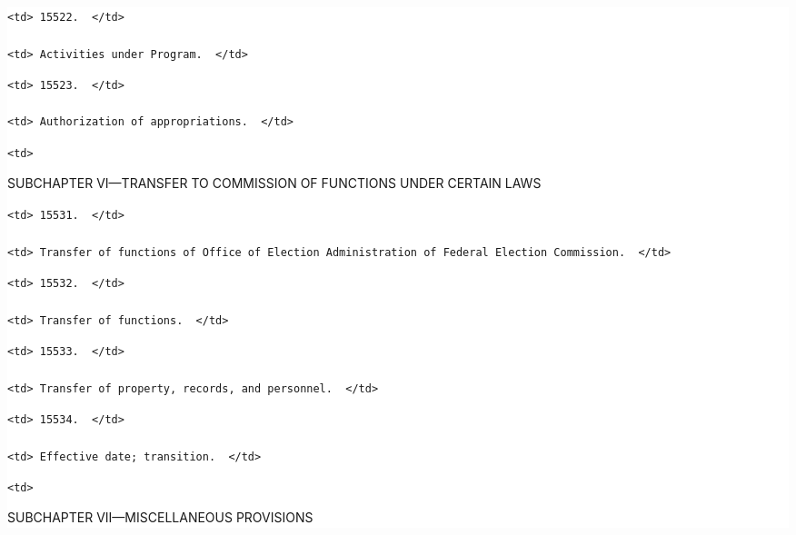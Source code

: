     <td> 15522.  </td>

    <td> Activities under Program.  </td>

  </tr>

  <tr>

    <td> 15523.  </td>

    <td> Authorization of appropriations.  </td>

  </tr>

  <tr>

    <td> 

SUBCHAPTER VI—TRANSFER TO COMMISSION OF FUNCTIONS UNDER CERTAIN LAWS  </td>

  </tr>

  <tr>

    <td> 15531.  </td>

    <td> Transfer of functions of Office of Election Administration of Federal Election Commission.  </td>

  </tr>

  <tr>

    <td> 15532.  </td>

    <td> Transfer of functions.  </td>

  </tr>

  <tr>

    <td> 15533.  </td>

    <td> Transfer of property, records, and personnel.  </td>

  </tr>

  <tr>

    <td> 15534.  </td>

    <td> Effective date; transition.  </td>

  </tr>

  <tr>

    <td> 

SUBCHAPTER VII—MISCELLANEOUS PROVISIONS  </td>

  </tr>

  <tr>
